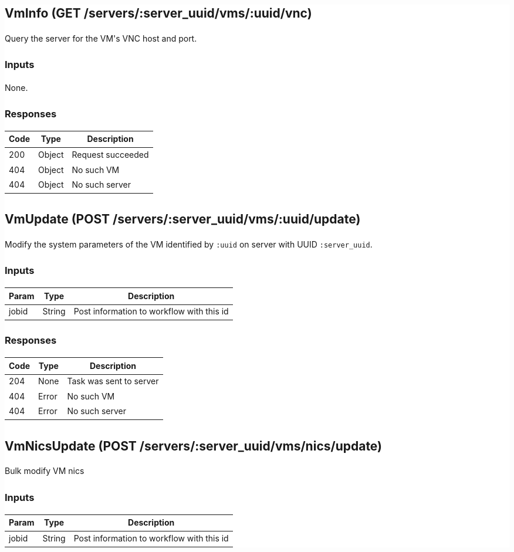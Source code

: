 
## VmInfo (GET /servers/:server_uuid/vms/:uuid/vnc)

Query the server for the VM's VNC host and port.

### Inputs

None.


### Responses

| Code | Type   | Description       |
| ---- | ------ | ----------------- |
| 200  | Object | Request succeeded |
| 404  | Object | No such VM        |
| 404  | Object | No such server    |


## VmUpdate (POST /servers/:server\_uuid/vms/:uuid/update)

Modify the system parameters of the VM identified by `:uuid` on server with
UUID `:server_uuid`.

### Inputs

| Param | Type   | Description                               |
| ----- | ------ | ----------------------------------------- |
| jobid | String | Post information to workflow with this id |


### Responses

| Code | Type  | Description             |
| ---- | ----- | ----------------------- |
| 204  | None  | Task was sent to server |
| 404  | Error | No such VM              |
| 404  | Error | No such server          |


## VmNicsUpdate (POST /servers/:server\_uuid/vms/nics/update)

Bulk modify VM nics

### Inputs

| Param | Type   | Description                               |
| ----- | ------ | ----------------------------------------- |
| jobid | String | Post information to workflow with this id |
